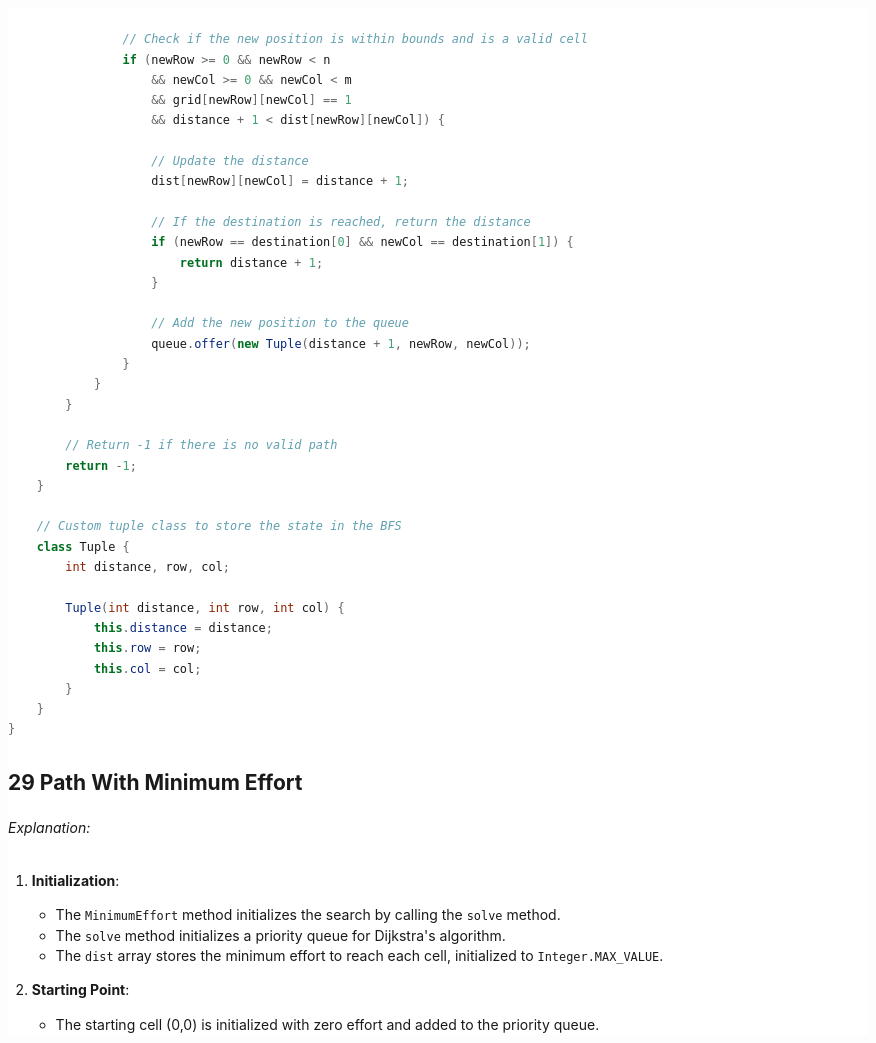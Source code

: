 ```java
                
                // Check if the new position is within bounds and is a valid cell
                if (newRow >= 0 && newRow < n 
                    && newCol >= 0 && newCol < m 
                    && grid[newRow][newCol] == 1 
                    && distance + 1 < dist[newRow][newCol]) {
                    
                    // Update the distance
                    dist[newRow][newCol] = distance + 1;
                    
                    // If the destination is reached, return the distance
                    if (newRow == destination[0] && newCol == destination[1]) {
                        return distance + 1;
                    }
                    
                    // Add the new position to the queue
                    queue.offer(new Tuple(distance + 1, newRow, newCol));
                }
            }
        }
        
        // Return -1 if there is no valid path
        return -1;
    }

    // Custom tuple class to store the state in the BFS
    class Tuple {
        int distance, row, col;

        Tuple(int distance, int row, int col) {
            this.distance = distance;
            this.row = row;
            this.col = col;
        }
    }
}
```

## 29 Path With Minimum Effort

###### Explanation:

1. **Initialization**:
   - The `MinimumEffort` method initializes the search by calling the `solve` method.
   - The `solve` method initializes a priority queue for Dijkstra's algorithm.
   - The `dist` array stores the minimum effort to reach each cell, initialized to `Integer.MAX_VALUE`.

2. **Starting Point**:
   - The starting cell (0,0) is initialized with zero effort and added to the priority queue.
